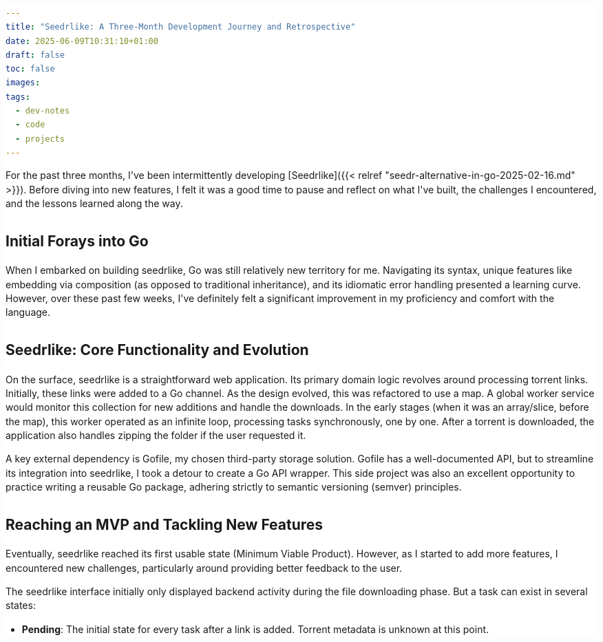 ```yaml
---
title: "Seedrlike: A Three-Month Development Journey and Retrospective"
date: 2025-06-09T10:31:10+01:00
draft: false
toc: false
images:
tags: 
  - dev-notes
  - code
  - projects
---
```



For the past three months, I've been intermittently developing [Seedrlike]({{< relref "seedr-alternative-in-go-2025-02-16.md" >}}). Before diving into new features, I felt it was a good time to pause and reflect on what I've built, the challenges I encountered, and the lessons learned along the way.

## Initial Forays into Go

When I embarked on building seedrlike, Go was still relatively new territory for me. Navigating its syntax, unique features like embedding via composition (as opposed to traditional inheritance), and its idiomatic error handling presented a learning curve. However, over these past few weeks, I've definitely felt a significant improvement in my proficiency and comfort with the language.

## Seedrlike: Core Functionality and Evolution

On the surface, seedrlike is a straightforward web application. Its primary domain logic revolves around processing torrent links. Initially, these links were added to a Go channel. As the design evolved, this was refactored to use a map. A global worker service would monitor this collection for new additions and handle the downloads. In the early stages (when it was an array/slice, before the map), this worker operated as an infinite loop, processing tasks synchronously, one by one. After a torrent is downloaded, the application also handles zipping the folder if the user requested it.

A key external dependency is Gofile, my chosen third-party storage solution. Gofile has a well-documented API, but to streamline its integration into seedrlike, I took a detour to create a Go API wrapper. This side project was also an excellent opportunity to practice writing a reusable Go package, adhering strictly to semantic versioning (semver) principles.

## Reaching an MVP and Tackling New Features

Eventually, seedrlike reached its first usable state (Minimum Viable Product). However, as I started to add more features, I encountered new challenges, particularly around providing better feedback to the user.

The seedrlike interface initially only displayed backend activity during the file downloading phase. But a task can exist in several states:

- **Pending**: The initial state for every task after a link is added. Torrent metadata is unknown at this point.
